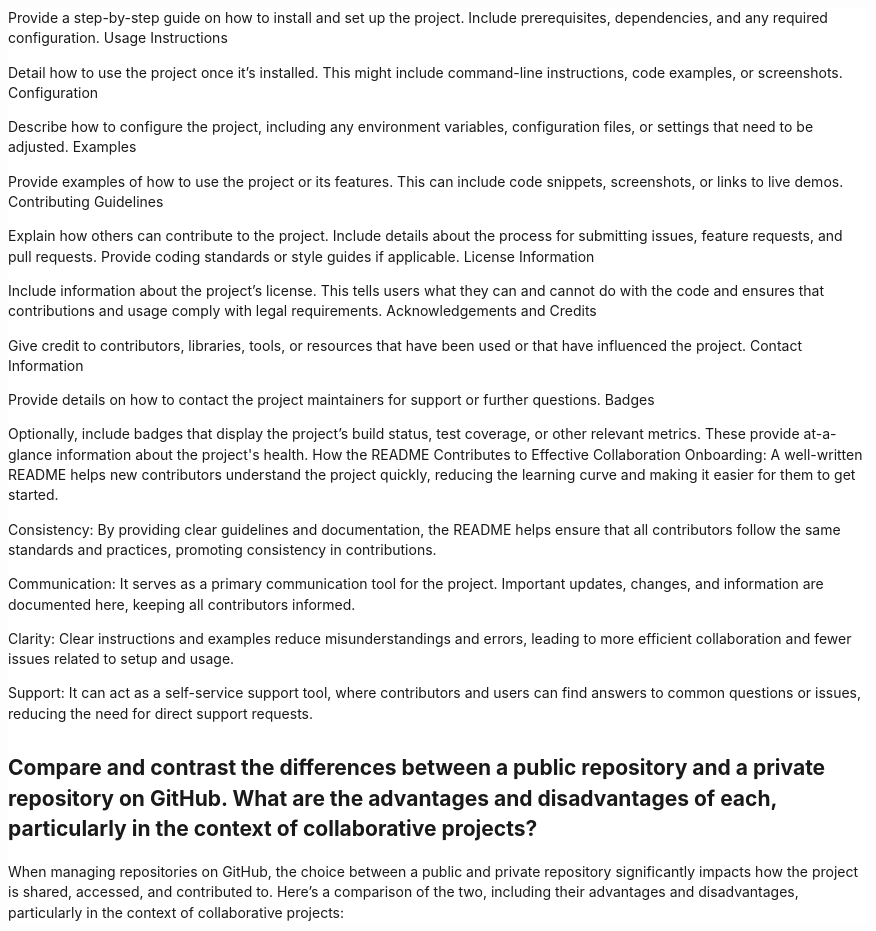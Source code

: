 Provide a step-by-step guide on how to install and set up the project. Include prerequisites, dependencies, and any required configuration.
Usage Instructions

Detail how to use the project once it’s installed. This might include command-line instructions, code examples, or screenshots.
Configuration

Describe how to configure the project, including any environment variables, configuration files, or settings that need to be adjusted.
Examples

Provide examples of how to use the project or its features. This can include code snippets, screenshots, or links to live demos.
Contributing Guidelines

Explain how others can contribute to the project. Include details about the process for submitting issues, feature requests, and pull requests. Provide coding standards or style guides if applicable.
License Information

Include information about the project’s license. This tells users what they can and cannot do with the code and ensures that contributions and usage comply with legal requirements.
Acknowledgements and Credits

Give credit to contributors, libraries, tools, or resources that have been used or that have influenced the project.
Contact Information

Provide details on how to contact the project maintainers for support or further questions.
Badges

Optionally, include badges that display the project’s build status, test coverage, or other relevant metrics. These provide at-a-glance information about the project's health.
How the README Contributes to Effective Collaboration
Onboarding: A well-written README helps new contributors understand the project quickly, reducing the learning curve and making it easier for them to get started.

Consistency: By providing clear guidelines and documentation, the README helps ensure that all contributors follow the same standards and practices, promoting consistency in contributions.

Communication: It serves as a primary communication tool for the project. Important updates, changes, and information are documented here, keeping all contributors informed.

Clarity: Clear instructions and examples reduce misunderstandings and errors, leading to more efficient collaboration and fewer issues related to setup and usage.

Support: It can act as a self-service support tool, where contributors and users can find answers to common questions or issues, reducing the need for direct support requests.

## Compare and contrast the differences between a public repository and a private repository on GitHub. What are the advantages and disadvantages of each, particularly in the context of collaborative projects?
When managing repositories on GitHub, the choice between a public and private repository significantly impacts how the project is shared, accessed, and contributed to. Here’s a comparison of the two, including their advantages and disadvantages, particularly in the context of collaborative projects:
